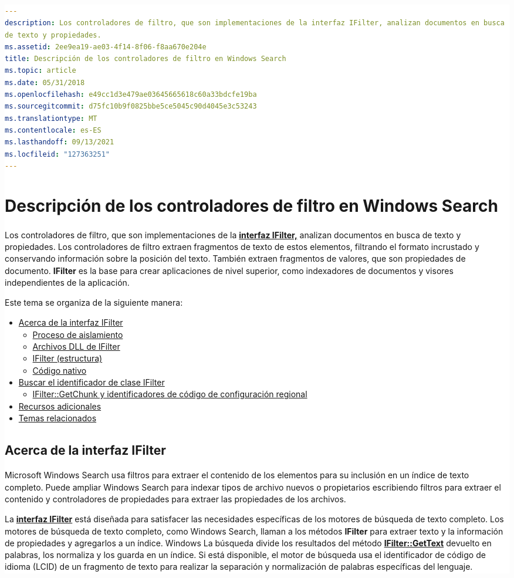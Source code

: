 ```yaml
---
description: Los controladores de filtro, que son implementaciones de la interfaz IFilter, analizan documentos en busca de texto y propiedades.
ms.assetid: 2ee9ea19-ae03-4f14-8f06-f8aa670e204e
title: Descripción de los controladores de filtro en Windows Search
ms.topic: article
ms.date: 05/31/2018
ms.openlocfilehash: e49cc1d3e479ae03645665618c60a33bdcfe19ba
ms.sourcegitcommit: d75fc10b9f0825bbe5ce5045c90d4045e3c53243
ms.translationtype: MT
ms.contentlocale: es-ES
ms.lasthandoff: 09/13/2021
ms.locfileid: "127363251"
---
```

# <a name="understanding-filter-handlers-in-windows-search"></a>Descripción de los controladores de filtro en Windows Search

Los controladores de filtro, que son implementaciones de la [**interfaz IFilter,**](/windows/win32/api/filter/nn-filter-ifilter) analizan documentos en busca de texto y propiedades. Los controladores de filtro extraen fragmentos de texto de estos elementos, filtrando el formato incrustado y conservando información sobre la posición del texto. También extraen fragmentos de valores, que son propiedades de documento. **IFilter** es la base para crear aplicaciones de nivel superior, como indexadores de documentos y visores independientes de la aplicación.

Este tema se organiza de la siguiente manera:

- [Acerca de la interfaz IFilter](#about-the-ifilter-interface)
  - [Proceso de aislamiento](#isolation-process)
  - [Archivos DLL de IFilter](#ifilter-dlls)
  - [IFilter (estructura)](#ifilter-structure)
  - [Código nativo](#native-code)
- [Buscar el identificador de clase IFilter](#finding-the-ifilter-class-identifier)
  - [IFilter::GetChunk y identificadores de código de configuración regional](#ifiltergetchunk-and-locale-code-identifiers)
- [Recursos adicionales](#additional-resources)
- [Temas relacionados](#related-topics)

## <a name="about-the-ifilter-interface"></a>Acerca de la interfaz IFilter

Microsoft Windows Search usa filtros para extraer el contenido de los elementos para su inclusión en un índice de texto completo. Puede ampliar Windows Search para indexar tipos de archivo nuevos o propietarios escribiendo filtros para extraer el contenido y controladores de propiedades para extraer las propiedades de los archivos.

La [**interfaz IFilter**](/windows/win32/api/filter/nn-filter-ifilter) está diseñada para satisfacer las necesidades específicas de los motores de búsqueda de texto completo. Los motores de búsqueda de texto completo, como Windows Search, llaman a los métodos **IFilter** para extraer texto y la información de propiedades y agregarlos a un índice. Windows La búsqueda divide los resultados del método [**IFilter::GetText**](/windows/win32/api/filter/nf-filter-ifilter-gettext) devuelto en palabras, los normaliza y los guarda en un índice. Si está disponible, el motor de búsqueda usa el identificador de código de idioma (LCID) de un fragmento de texto para realizar la separación y normalización de palabras específicas del lenguaje.
